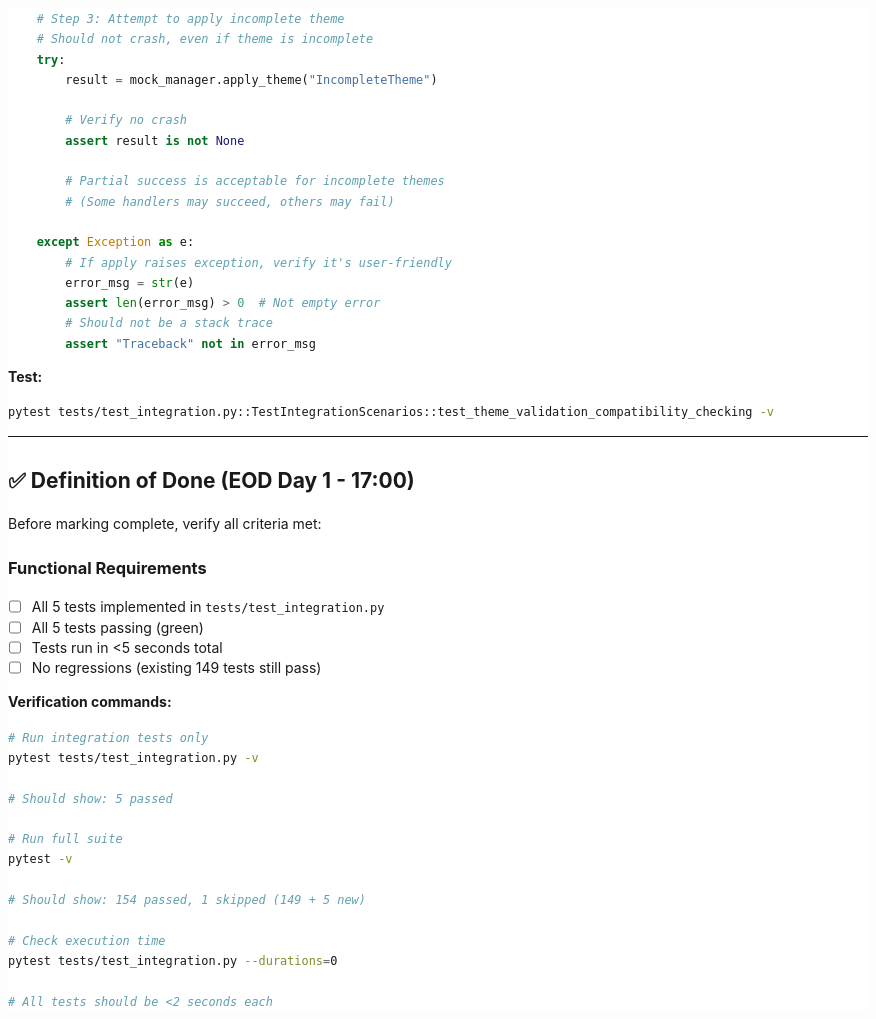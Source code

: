 ```python
    # Step 3: Attempt to apply incomplete theme
    # Should not crash, even if theme is incomplete
    try:
        result = mock_manager.apply_theme("IncompleteTheme")

        # Verify no crash
        assert result is not None

        # Partial success is acceptable for incomplete themes
        # (Some handlers may succeed, others may fail)

    except Exception as e:
        # If apply raises exception, verify it's user-friendly
        error_msg = str(e)
        assert len(error_msg) > 0  # Not empty error
        # Should not be a stack trace
        assert "Traceback" not in error_msg
```

**Test:**
```bash
pytest tests/test_integration.py::TestIntegrationScenarios::test_theme_validation_compatibility_checking -v
```

---

## ✅ Definition of Done (EOD Day 1 - 17:00)

Before marking complete, verify all criteria met:

### Functional Requirements
- [ ] All 5 tests implemented in `tests/test_integration.py`
- [ ] All 5 tests passing (green)
- [ ] Tests run in <5 seconds total
- [ ] No regressions (existing 149 tests still pass)

**Verification commands:**
```bash
# Run integration tests only
pytest tests/test_integration.py -v

# Should show: 5 passed

# Run full suite
pytest -v

# Should show: 154 passed, 1 skipped (149 + 5 new)

# Check execution time
pytest tests/test_integration.py --durations=0

# All tests should be <2 seconds each
```

